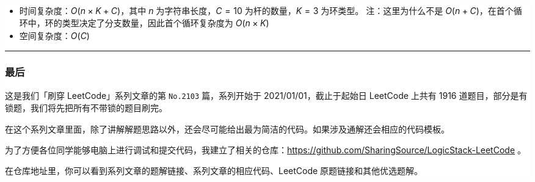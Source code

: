 * 时间复杂度：$O(n \times K + C)$，其中 $n$ 为字符串长度，$C = 10$ 为杆的数量，$K = 3$ 为环类型。
注：这里为什么不是 $O(n + C)$，在首个循环中，环的类型决定了分支数量，因此首个循环复杂度为 $O(n \times K)$
* 空间复杂度：$O(C)$

---

### 最后

这是我们「刷穿 LeetCode」系列文章的第 `No.2103` 篇，系列开始于 2021/01/01，截止于起始日 LeetCode 上共有 1916 道题目，部分是有锁题，我们将先把所有不带锁的题目刷完。

在这个系列文章里面，除了讲解解题思路以外，还会尽可能给出最为简洁的代码。如果涉及通解还会相应的代码模板。

为了方便各位同学能够电脑上进行调试和提交代码，我建立了相关的仓库：https://github.com/SharingSource/LogicStack-LeetCode 。

在仓库地址里，你可以看到系列文章的题解链接、系列文章的相应代码、LeetCode 原题链接和其他优选题解。

